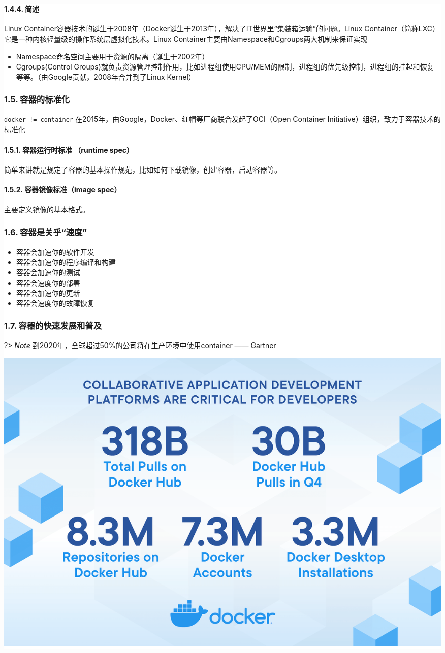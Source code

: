 #### 1.4.4. 简述
Linux Container容器技术的诞生于2008年（Docker诞生于2013年），解决了IT世界里“集装箱运输”的问题。Linux Container（简称LXC）它是一种内核轻量级的操作系统层虚拟化技术。Linux Container主要由Namespace和Cgroups两大机制来保证实现

- Namespace命名空间主要用于资源的隔离（诞生于2002年）
- Cgroups(Control Groups)就负责资源管理控制作用，比如进程组使用CPU/MEM的限制，进程组的优先级控制，进程组的挂起和恢复等等。（由Google贡献，2008年合并到了Linux Kernel）

### 1.5. 容器的标准化
`docker != container`
在2015年，由Google，Docker、红帽等厂商联合发起了OCI（Open Container Initiative）组织，致力于容器技术的标准化

#### 1.5.1. 容器运行时标准 （runtime spec）
简单来讲就是规定了容器的基本操作规范，比如如何下载镜像，创建容器，启动容器等。

#### 1.5.2. 容器镜像标准（image spec）
主要定义镜像的基本格式。

### 1.6. 容器是关乎“速度”
- 容器会加速你的软件开发
- 容器会加速你的程序编译和构建
- 容器会加速你的测试
- 容器会速度你的部署
- 容器会加速你的更新
- 容器会速度你的故障恢复

### 1.7. 容器的快速发展和普及
?> _Note_ 到2020年，全球超过50%的公司将在生产环境中使用container —— Gartner

![img](docker-img/1.7.png ':size=500')
